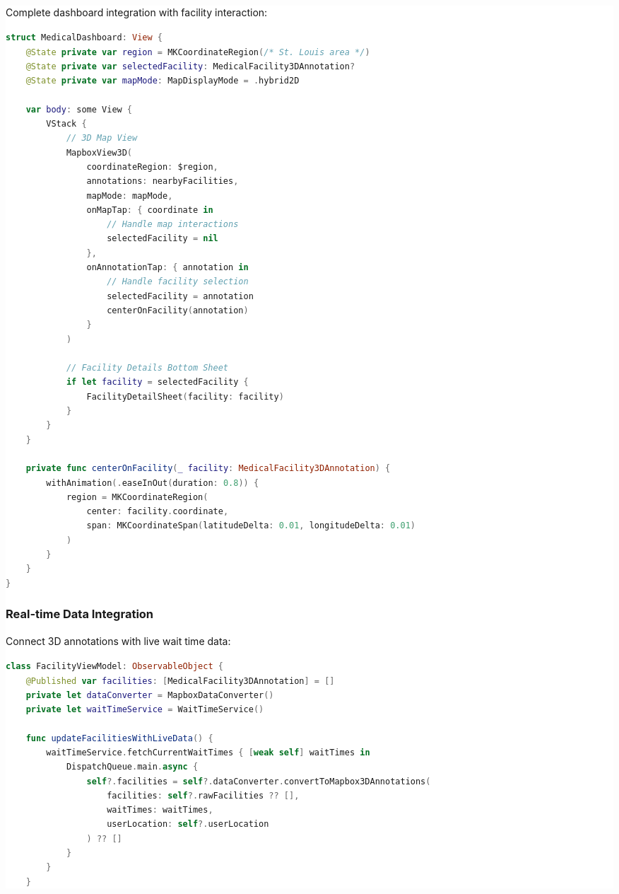 Complete dashboard integration with facility interaction:

```swift
struct MedicalDashboard: View {
    @State private var region = MKCoordinateRegion(/* St. Louis area */)
    @State private var selectedFacility: MedicalFacility3DAnnotation?
    @State private var mapMode: MapDisplayMode = .hybrid2D
    
    var body: some View {
        VStack {
            // 3D Map View
            MapboxView3D(
                coordinateRegion: $region,
                annotations: nearbyFacilities,
                mapMode: mapMode,
                onMapTap: { coordinate in
                    // Handle map interactions
                    selectedFacility = nil
                },
                onAnnotationTap: { annotation in
                    // Handle facility selection
                    selectedFacility = annotation
                    centerOnFacility(annotation)
                }
            )
            
            // Facility Details Bottom Sheet
            if let facility = selectedFacility {
                FacilityDetailSheet(facility: facility)
            }
        }
    }
    
    private func centerOnFacility(_ facility: MedicalFacility3DAnnotation) {
        withAnimation(.easeInOut(duration: 0.8)) {
            region = MKCoordinateRegion(
                center: facility.coordinate,
                span: MKCoordinateSpan(latitudeDelta: 0.01, longitudeDelta: 0.01)
            )
        }
    }
}
```

### Real-time Data Integration

Connect 3D annotations with live wait time data:

```swift
class FacilityViewModel: ObservableObject {
    @Published var facilities: [MedicalFacility3DAnnotation] = []
    private let dataConverter = MapboxDataConverter()
    private let waitTimeService = WaitTimeService()
    
    func updateFacilitiesWithLiveData() {
        waitTimeService.fetchCurrentWaitTimes { [weak self] waitTimes in
            DispatchQueue.main.async {
                self?.facilities = self?.dataConverter.convertToMapbox3DAnnotations(
                    facilities: self?.rawFacilities ?? [],
                    waitTimes: waitTimes,
                    userLocation: self?.userLocation
                ) ?? []
            }
        }
    }
```